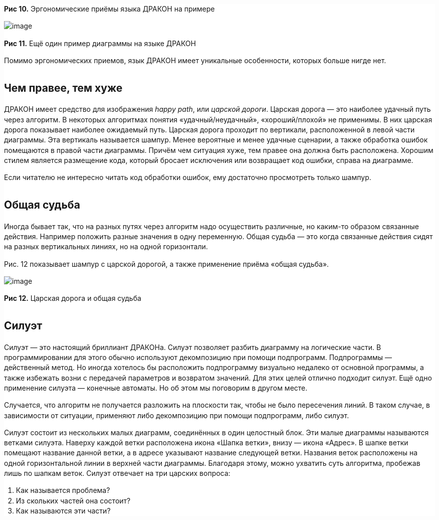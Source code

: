 **Рис 10.** Эргономические приёмы языка ДРАКОН на примере

![image](https://habrastorage.org/r/w1560/webt/41/lh/xr/41lhxrqxsbmv3lovflfetrineto.png)

**Рис 11.** Ещё один пример диаграммы на языке ДРАКОН

Помимо эргономических приемов, язык ДРАКОН имеет уникальные особенности, которых больше нигде нет.

## Чем правее, тем хуже

ДРАКОН имеет средство для изображения _happy path_, или _царской дороги_. Царская дорога — это наиболее удачный путь через алгоритм. В некоторых алгоритмах понятия «удачный/неудачный», «хороший/плохой» не применимы. В них царская дорога показывает наиболее ожидаемый путь. Царская дорога проходит по вертикали, расположенной в левой части диаграммы. Эта вертикаль называется шампур. Менее вероятные и менее удачные сценарии, а также обработка ошибок помещаются в правой части диаграммы. Причём чем ситуация хуже, тем правее она должна быть расположена. Хорошим стилем является размещение кода, который бросает исключения или возвращает код ошибки, справа на диаграмме.

Если читателю не интересно читать код обработки ошибок, ему достаточно просмотреть только шампур.

## Общая судьба

Иногда бывает так, что на разных путях через алгоритм надо осуществить различные, но каким-то образом связанные действия. Например положить разные значения в одну переменную. Общая судьба — это когда связанные действия сидят на разных вертикальных линиях, но на одной горизонтали.

Рис. 12 показывает шампур с царской дорогой, а также применение приёма «общая судьба».

![image](https://habrastorage.org/r/w1560/webt/yz/v3/gm/yzv3gmme-glttgy0kxzbikiky5u.png)

**Рис 12.** Царская дорога и общая судьба

## Силуэт

Силуэт — это настоящий бриллиант ДРАКОНа. Силуэт позволяет разбить диаграмму на логические части. В программировании для этого обычно используют декомпозицию при помощи подпрограмм. Подпрограммы — действенный метод. Но иногда хотелось бы расположить подпрограмму визуально недалеко от основной программы, а также избежать возни с передачей параметров и возвратом значений. Для этих целей отлично подходит силуэт. Ещё одно применение силуэта — конечные автоматы. Но об этом мы поговорим в другом месте.

Случается, что алгоритм не получается разложить на плоскости так, чтобы не было пересечения линий. В таком случае, в зависимости от ситуации, применяют либо декомпозицию при помощи подпрограмм, либо силуэт.

Силуэт состоит из нескольких малых диаграмм, соединённых в один целостный блок. Эти малые диаграммы называются ветками силуэта. Наверху каждой ветки расположена икона «Шапка ветки», внизу — икона «Адрес». В шапке ветки помещают название данной ветки, а в адресе указывают название следующей ветки. Названия веток расположены на одной горизонтальной линии в верхней части диаграммы. Благодаря этому, можно ухватить суть алгоритма, пробежав лишь по шапкам веток. Силуэт отвечает на три царских вопроса:

1. Как называется проблема?
2. Из скольких частей она состоит?
3. Как называются эти части?
